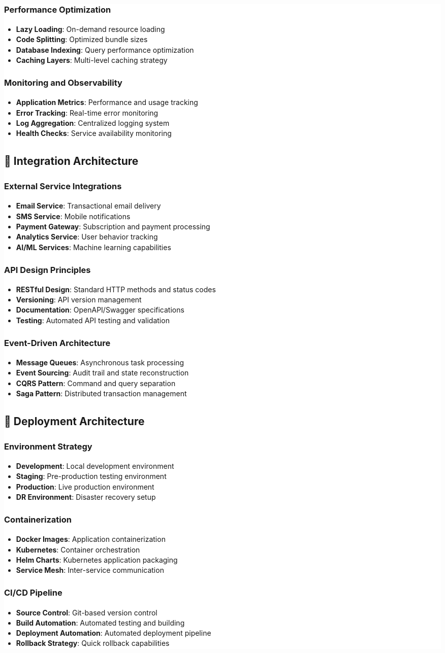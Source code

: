 ### **Performance Optimization**
- **Lazy Loading**: On-demand resource loading
- **Code Splitting**: Optimized bundle sizes
- **Database Indexing**: Query performance optimization
- **Caching Layers**: Multi-level caching strategy

### **Monitoring and Observability**
- **Application Metrics**: Performance and usage tracking
- **Error Tracking**: Real-time error monitoring
- **Log Aggregation**: Centralized logging system
- **Health Checks**: Service availability monitoring

## 🔌 **Integration Architecture**

### **External Service Integrations**
- **Email Service**: Transactional email delivery
- **SMS Service**: Mobile notifications
- **Payment Gateway**: Subscription and payment processing
- **Analytics Service**: User behavior tracking
- **AI/ML Services**: Machine learning capabilities

### **API Design Principles**
- **RESTful Design**: Standard HTTP methods and status codes
- **Versioning**: API version management
- **Documentation**: OpenAPI/Swagger specifications
- **Testing**: Automated API testing and validation

### **Event-Driven Architecture**
- **Message Queues**: Asynchronous task processing
- **Event Sourcing**: Audit trail and state reconstruction
- **CQRS Pattern**: Command and query separation
- **Saga Pattern**: Distributed transaction management

## 🚀 **Deployment Architecture**

### **Environment Strategy**
- **Development**: Local development environment
- **Staging**: Pre-production testing environment
- **Production**: Live production environment
- **DR Environment**: Disaster recovery setup

### **Containerization**
- **Docker Images**: Application containerization
- **Kubernetes**: Container orchestration
- **Helm Charts**: Kubernetes application packaging
- **Service Mesh**: Inter-service communication

### **CI/CD Pipeline**
- **Source Control**: Git-based version control
- **Build Automation**: Automated testing and building
- **Deployment Automation**: Automated deployment pipeline
- **Rollback Strategy**: Quick rollback capabilities
